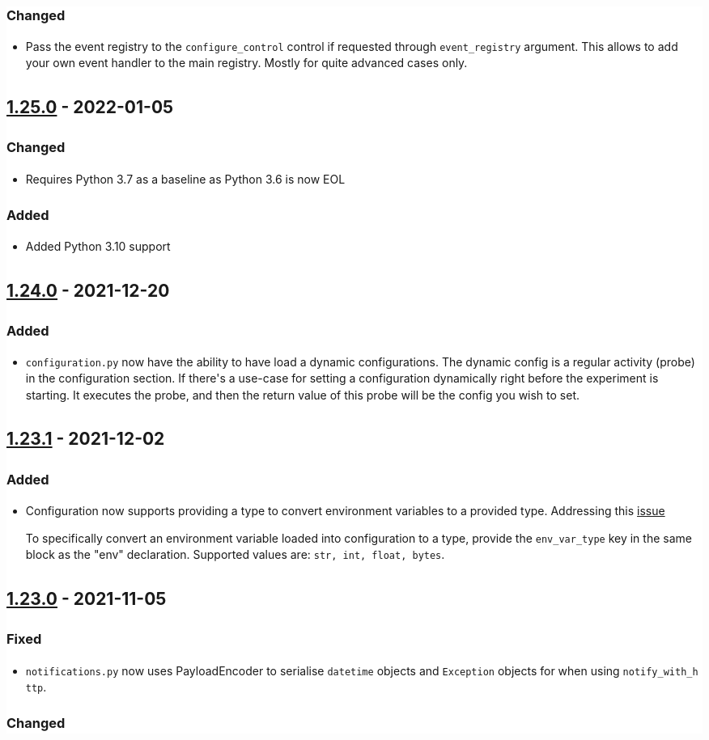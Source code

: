 [1.26.0]: https://github.com/chaostoolkit/chaostoolkit-lib/compare/1.25.0...1.26.0

### Changed

* Pass the event registry to the `configure_control` control if requested
  through `event_registry` argument. This allows to add your own event handler
  to the main registry. Mostly for quite advanced cases only.

## [1.25.0][] - 2022-01-05

[1.25.0]: https://github.com/chaostoolkit/chaostoolkit-lib/compare/1.24.0...1.25.0

### Changed

* Requires Python 3.7 as a baseline as Python 3.6 is now EOL

### Added

* Added Python 3.10 support


## [1.24.0][] - 2021-12-20

[1.24.0]: https://github.com/chaostoolkit/chaostoolkit-lib/compare/1.23.1...1.24.0

### Added

* `configuration.py` now have the ability to have load a dynamic configurations.
  The dynamic config is a regular activity (probe) in the configuration section.
  If there's a use-case for setting a configuration dynamically right before
  the experiment is starting. It executes the probe, and then the return value
  of this probe will be the config you wish to set.

## [1.23.1][] - 2021-12-02

[1.23.1]: https://github.com/chaostoolkit/chaostoolkit-lib/compare/1.23.0...1.23.1

### Added

* Configuration now supports providing a type to convert environment variables
  to a provided type. Addressing this [issue][254]

  To specifically convert an environment variable loaded into configuration to
  a type, provide the `env_var_type` key in the same block as the "env"
  declaration. Supported values are: `str, int, float, bytes`.

[254]: https://github.com/chaostoolkit/chaostoolkit/issues/254#issue-1062797767

## [1.23.0][] - 2021-11-05


[1.23.0]: https://github.com/chaostoolkit/chaostoolkit-lib/compare/1.22.1...1.23.0

### Fixed

* `notifications.py` now uses PayloadEncoder to serialise `datetime` objects
  and `Exception` objects for when using `notify_with_http`.

### Changed


[Unreleased]: https://github.com/chaostoolkit/chaostoolkit-lib/compare/1.36.2...HEAD
[1.36.2]: https://github.com/chaostoolkit/chaostoolkit-lib/compare/1.36.1...1.36.2
[1.36.1]: https://github.com/chaostoolkit/chaostoolkit-lib/compare/1.36.0...1.36.1
[1.36.0]: https://github.com/chaostoolkit/chaostoolkit-lib/compare/1.35.1...1.36.0
[1.35.1]: https://github.com/chaostoolkit/chaostoolkit-lib/compare/1.35.0...1.35.1
[263]: https://github.com/chaostoolkit/chaostoolkit-lib/issues/263
[1.35.0]: https://github.com/chaostoolkit/chaostoolkit-lib/compare/1.34.1...1.35.0
[258]: https://github.com/chaostoolkit/chaostoolkit-lib/issues/258
[1.34.1]: https://github.com/chaostoolkit/chaostoolkit-lib/compare/1.34.0...1.34.1
[1.34.0]: https://github.com/chaostoolkit/chaostoolkit-lib/compare/1.33.1...1.34.0
[1.33.1]: https://github.com/chaostoolkit/chaostoolkit-lib/compare/1.33.0...1.33.1
[1.33.0]: https://github.com/chaostoolkit/chaostoolkit-lib/compare/1.32.1...1.33.0
[1.32.1]: https://github.com/chaostoolkit/chaostoolkit-lib/compare/1.32.0...1.32.1
[1.32.0]: https://github.com/chaostoolkit/chaostoolkit-lib/compare/1.31.0...1.32.0
[1.31.0]: https://github.com/chaostoolkit/chaostoolkit-lib/compare/1.30.0...1.31.0
[1.30.0]: https://github.com/chaostoolkit/chaostoolkit-lib/compare/1.29.0...1.30.0
[1.29.0]: https://github.com/chaostoolkit/chaostoolkit-lib/compare/1.28.0...1.29.0
[1.28.0]: https://github.com/chaostoolkit/chaostoolkit-lib/compare/1.27.3...1.28.0
[252]: https://github.com/chaostoolkit/chaostoolkit-lib/issues/252
[1.27.3]: https://github.com/chaostoolkit/chaostoolkit-lib/compare/1.27.2...1.27.3
[1.27.2]: https://github.com/chaostoolkit/chaostoolkit-lib/compare/1.27.1...1.27.2
[251]: https://github.com/chaostoolkit/chaostoolkit-lib/issues/251
[1.27.1]: https://github.com/chaostoolkit/chaostoolkit-lib/compare/1.27.0...1.27.1
[250]: https://github.com/chaostoolkit/chaostoolkit-lib/issues/250
[1.27.0]: https://github.com/chaostoolkit/chaostoolkit-lib/compare/1.26.0...1.27.0
[1.22.1]: https://github.com/chaostoolkit/chaostoolkit-lib/compare/1.22.0...1.22.1
[1.22.0]: https://github.com/chaostoolkit/chaostoolkit-lib/compare/1.21.0...1.22.0
[1.21.0]: https://github.com/chaostoolkit/chaostoolkit-lib/compare/1.20.0...1.21.0
[1.20.0]: https://github.com/chaostoolkit/chaostoolkit-lib/compare/1.19.0...1.20.0
[7]: https://github.com/chaostoolkit/chaostoolkit-addons/issues/7
[223]: https://github.com/chaostoolkit/chaostoolkit-lib/issues/223
[ctk210]: https://github.com/chaostoolkit/chaostoolkit/issues/210
[1.19.0]: https://github.com/chaostoolkit/chaostoolkit-lib/compare/1.18.3...1.19.0
[ctk208]: https://github.com/chaostoolkit/chaostoolkit/issues/208
[1.18.3]: https://github.com/chaostoolkit/chaostoolkit-lib/compare/1.18.2...1.18.3
[1.18.2]: https://github.com/chaostoolkit/chaostoolkit-lib/compare/1.18.1...1.18.2
[1.18.1]: https://github.com/chaostoolkit/chaostoolkit-lib/compare/1.18.0...1.18.1
[1.18.0]: https://github.com/chaostoolkit/chaostoolkit-lib/compare/1.17.0...1.18.0
[204]: https://github.com/chaostoolkit/chaostoolkit-lib/issues/204
[205]: https://github.com/chaostoolkit/chaostoolkit-lib/issues/205
[1.17.0]: https://github.com/chaostoolkit/chaostoolkit-lib/compare/1.16.0...1.17.0
[197]: https://github.com/chaostoolkit/chaostoolkit-lib/issues/197
[201]: https://github.com/chaostoolkit/chaostoolkit-lib/issues/201
[1.16.0]: https://github.com/chaostoolkit/chaostoolkit-lib/compare/1.15.1...1.16.0
[180]: https://github.com/chaostoolkit/chaostoolkit-lib/issues/180
[195]: https://github.com/chaostoolkit/chaostoolkit-lib/issues/195
[1.15.1]: https://github.com/chaostoolkit/chaostoolkit-lib/compare/1.15.0...1.15.1
[192]: https://github.com/chaostoolkit/chaostoolkit-lib/issues/192
[1.15.0]: https://github.com/chaostoolkit/chaostoolkit-lib/compare/1.14.1...1.15.0
[1.14.1]: https://github.com/chaostoolkit/chaostoolkit-lib/compare/1.14.0...1.14.1
[1.14.0]: https://github.com/chaostoolkit/chaostoolkit-lib/compare/1.13.1...1.14.0
[185]: https://github.com/chaostoolkit/chaostoolkit-lib/issues/185
[chaostoolkit192]: https://github.com/chaostoolkit/chaostoolkit/issues/192
[1.13.1]: https://github.com/chaostoolkit/chaostoolkit-lib/compare/1.13.0...1.13.1
[1.13.0]: https://github.com/chaostoolkit/chaostoolkit-lib/compare/1.12.0...1.13.0
[191]: https://github.com/chaostoolkit/chaostoolkit/pull/191
[187]: https://github.com/chaostoolkit/chaostoolkit/issues/187
[178]: https://github.com/chaostoolkit/chaostoolkit-lib/issues/178
[1.12.0]: https://github.com/chaostoolkit/chaostoolkit-lib/compare/1.11.1...1.12.0
[statuses]: https://docs.chaostoolkit.org/reference/api/journal/#required-properties
[chaostoolkit#175]: https://github.com/chaostoolkit/chaostoolkit/issues/175
[1.11.1]: https://github.com/chaostoolkit/chaostoolkit-lib/compare/1.11.0...1.11.1
[181]: https://github.com/chaostoolkit/chaostoolkit-lib/issues/181
[1.11.0]: https://github.com/chaostoolkit/chaostoolkit-lib/compare/1.10.0...1.11.0
  [chaostoolkit#176]: https://github.com/chaostoolkit/chaostoolkit/issues/176
[1.10.0]: https://github.com/chaostoolkit/chaostoolkit-lib/compare/1.9.0...1.10.0
[65]: https://github.com/chaostoolkit/chaostoolkit/issues/65
[1.9.0]: https://github.com/chaostoolkit/chaostoolkit-lib/compare/1.8.1...1.9.0
[168]: https://github.com/chaostoolkit/chaostoolkit-lib/issues/168
[163]: https://github.com/chaostoolkit/chaostoolkit-lib/issues/163
[149]: https://github.com/chaostoolkit/chaostoolkit/issues/149
[165]: https://github.com/chaostoolkit/chaostoolkit-lib/issues/165
[1.8.1]: https://github.com/chaostoolkit/chaostoolkit-lib/compare/1.8.0...1.8.1
[162]: https://github.com/chaostoolkit/chaostoolkit-lib/issues/162
[1.8.0]: https://github.com/chaostoolkit/chaostoolkit-lib/compare/1.7.1...1.8.0
[159]: https://github.com/chaostoolkit/chaostoolkit-lib/issues/159
[1.7.1]: https://github.com/chaostoolkit/chaostoolkit-lib/compare/1.7.0...1.7.1
[132]: https://github.com/chaostoolkit/chaostoolkit-lib/issues/132
[133]: https://github.com/chaostoolkit/chaostoolkit-lib/issues/133
[1.7.0]: https://github.com/chaostoolkit/chaostoolkit-lib/compare/1.6.0...1.7.0
[1.6.0]: https://github.com/chaostoolkit/chaostoolkit-lib/compare/1.5.0...1.6.0
[130]: https://github.com/chaostoolkit/chaostoolkit-lib/issues/130
[1.5.0]: https://github.com/chaostoolkit/chaostoolkit-lib/compare/1.4.0...1.5.0
[1.4.0]: https://github.com/chaostoolkit/chaostoolkit-lib/compare/1.3.1...1.4.0
[119]: https://github.com/chaostoolkit/chaostoolkit-lib/issues/119
[1.3.1]: https://github.com/chaostoolkit/chaostoolkit-lib/compare/1.3.0...1.3.1
[118]: https://github.com/chaostoolkit/chaostoolkit-lib/issues/118
[1.3.0]: https://github.com/chaostoolkit/chaostoolkit-lib/compare/1.2.0...1.3.0
[114]: https://github.com/chaostoolkit/chaostoolkit-lib/issues/114
[116]: https://github.com/chaostoolkit/chaostoolkit-lib/issues/116
[1.2.0]: https://github.com/chaostoolkit/chaostoolkit-lib/compare/1.1.2...1.2.0
[97]: https://github.com/chaostoolkit/chaostoolkit-lib/issues/97
[98]: https://github.com/chaostoolkit/chaostoolkit-lib/issues/98
[99]: https://github.com/chaostoolkit/chaostoolkit-lib/issues/99
[110]: https://github.com/chaostoolkit/chaostoolkit-lib/issues/110
[1.1.2]: https://github.com/chaostoolkit/chaostoolkit-lib/compare/1.1.1...1.1.2
[92]: https://github.com/chaostoolkit/chaostoolkit-lib/issues/92
[1.1.1]: https://github.com/chaostoolkit/chaostoolkit-lib/compare/1.1.0...1.1.1
[88]: https://github.com/chaostoolkit/chaostoolkit-lib/issues/88
[90]: https://github.com/chaostoolkit/chaostoolkit-lib/issues/90
[1.1.0]: https://github.com/chaostoolkit/chaostoolkit-lib/compare/1.0.0...1.1.0
[1.0.0]: https://github.com/chaostoolkit/chaostoolkit-lib/compare/1.0.0rc3...1.0.0
[1.0.0rc3]: https://github.com/chaostoolkit/chaostoolkit-lib/compare/1.0.0rc2...1.0.0rc3
[80]: https://github.com/chaostoolkit/chaostoolkit-lib/issues/80
[81]: https://github.com/chaostoolkit/chaostoolkit-lib/issues/81
[82]: https://github.com/chaostoolkit/chaostoolkit-lib/pull/82
[1.0.0rc2]: https://github.com/chaostoolkit/chaostoolkit-lib/compare/1.0.0rc1...1.0.0rc2
[63]: https://github.com/chaostoolkit/chaostoolkit-lib/issues/63
[64]: https://github.com/chaostoolkit/chaostoolkit-lib/issues/64
[65]: https://github.com/chaostoolkit/chaostoolkit-lib/issues/65
[66]: https://github.com/chaostoolkit/chaostoolkit-lib/issues/66
[67]: https://github.com/chaostoolkit/chaostoolkit-lib/issues/67
[68]: https://github.com/chaostoolkit/chaostoolkit-lib/issues/68
[69]: https://github.com/chaostoolkit/chaostoolkit-lib/issues/69
[74]: https://github.com/chaostoolkit/chaostoolkit-lib/pull/74
[77]: https://github.com/chaostoolkit/chaostoolkit-lib/issues/77
[78]: https://github.com/chaostoolkit/chaostoolkit-lib/issues/78
[kvversion]: https://www.vaultproject.io/api/secret/kv/index.html
[approle]: https://www.vaultproject.io/api/auth/approle/index.html
[serviceaccount]: https://www.vaultproject.io/api/auth/kubernetes/index.html
[1.0.0rc1]: https://github.com/chaostoolkit/chaostoolkit-lib/compare/0.22.2...1.0.0rc1
[0.22.2]: https://github.com/chaostoolkit/chaostoolkit-lib/compare/0.22.1...0.22.2
[90]: https://github.com/chaostoolkit/chaostoolkit/issues/90
[0.22.1]: https://github.com/chaostoolkit/chaostoolkit-lib/compare/0.22.0...0.22.1
[0.22.0]: https://github.com/chaostoolkit/chaostoolkit-lib/compare/0.21.0...0.22.0
[64]: https://github.com/chaostoolkit/chaostoolkit/issues/64
[59]: https://github.com/chaostoolkit/chaostoolkit-lib/issues/59
[84]: https://github.com/chaostoolkit/chaostoolkit/issues/84
[0.21.0]: https://github.com/chaostoolkit/chaostoolkit-lib/compare/0.20.1...0.21.0
[codecov]: https://codecov.io/gh/chaostoolkit/chaostoolkit-lib
[#56]: https://github.com/chaostoolkit/chaostoolkit/issues/56
[chardet]: https://chardet.readthedocs.io/en/latest/
[cchardet]: https://github.com/PyYoshi/cChardet
[0.20.1]: https://github.com/chaostoolkit/chaostoolkit-lib/compare/0.20.0...0.20.1
[0.20.0]: https://github.com/chaostoolkit/chaostoolkit-lib/compare/0.19.0...0.20.0
[17]: https://github.com/chaostoolkit/chaostoolkit-lib/issues/17
[53]: https://github.com/chaostoolkit/chaostoolkit/issues/53
[60]: https://github.com/chaostoolkit/chaostoolkit/issues/60
[65]: https://github.com/chaostoolkit/chaostoolkit/issues/65
[0.17.0]: https://github.com/chaostoolkit/chaostoolkit-lib/compare/0.17.0...0.19.0
[46]: https://github.com/chaostoolkit/chaostoolkit-lib/issues/46
[0.17.0]: https://github.com/chaostoolkit/chaostoolkit-lib/compare/0.16.0...0.17.0
[54]: https://github.com/chaostoolkit/chaostoolkit/issues/54
[0.16.0]: https://github.com/chaostoolkit/chaostoolkit-lib/compare/0.15.1...0.16.0
[21]: https://github.com/chaostoolkit/chaostoolkit/issues/21
[re]: https://docs.python.org/3/library/re.html#module-re
[jp]: https://github.com/h2non/jsonpath-ng
[0.15.1]: https://github.com/chaostoolkit/chaostoolkit-lib/compare/0.15.0...0.15.1
[40]: https://github.com/chaostoolkit/chaostoolkit-lib/issues/40
[0.15.0]: https://github.com/chaostoolkit/chaostoolkit-lib/compare/0.14.0...0.15.0
[33]: https://github.com/chaostoolkit/chaostoolkit-lib/issues/33
[34]: https://github.com/chaostoolkit/chaostoolkit-lib/pull/34
[ordereddict]: https://stackoverflow.com/a/39980744/1363905
[35]: https://github.com/chaostoolkit/chaostoolkit-lib/issues/35
[0.14.0]: https://github.com/chaostoolkit/chaostoolkit-lib/compare/0.13.1...0.14.0
[19]: https://github.com/chaostoolkit/chaostoolkit-lib/issues/19
[28]: https://github.com/chaostoolkit/chaostoolkit-lib/issues/28
[0.13.1]: https://github.com/chaostoolkit/chaostoolkit-lib/compare/0.13.0...0.13.1
[0.13.0]: https://github.com/chaostoolkit/chaostoolkit-lib/compare/0.12.2...0.13.0
[25]: https://github.com/chaostoolkit/chaostoolkit-lib/issues/25
[0.12.2]: https://github.com/chaostoolkit/chaostoolkit-lib/compare/0.12.1...0.12.2
[23]: https://github.com/chaostoolkit/chaostoolkit-lib/issues/23
[0.12.1]: https://github.com/chaostoolkit/chaostoolkit-lib/compare/0.12.0...0.12.1
[0.12.0]: https://github.com/chaostoolkit/chaostoolkit-lib/compare/0.11.0...0.12.0
[0.11.0]: https://github.com/chaostoolkit/chaostoolkit-lib/compare/0.10.0...0.11.0
[18]: https://github.com/chaostoolkit/chaostoolkit/issues/18
[0.10.0]: https://github.com/chaostoolkit/chaostoolkit-lib/compare/0.9.4...0.10.0
[8]: https://github.com/chaostoolkit/chaostoolkit-lib/issues/8
[16]: https://github.com/chaostoolkit/chaostoolkit-lib/issues/16
[0.9.4]: https://github.com/chaostoolkit/chaostoolkit-lib/compare/0.9.3...0.9.4
[0.9.3]: https://github.com/chaostoolkit/chaostoolkit-lib/compare/0.9.2...0.9.3
[0.9.2]: https://github.com/chaostoolkit/chaostoolkit-lib/compare/0.9.1...0.9.2
[0.9.1]: https://github.com/chaostoolkit/chaostoolkit-lib/compare/0.9.0...0.9.1
[10]: https://github.com/chaostoolkit/chaostoolkit-lib/issues/10
[0.9.0]: https://github.com/chaostoolkit/chaostoolkit-lib/compare/0.8.2...0.9.0
[19]: https://github.com/chaostoolkit/chaostoolkit/issues/19
[20]: https://github.com/chaostoolkit/chaostoolkit/issues/20
[0.8.2]: https://github.com/chaostoolkit/chaostoolkit-lib/compare/0.8.1...0.8.2
[0.8.1]: https://github.com/chaostoolkit/chaostoolkit-lib/compare/0.8.0...0.8.1
[0.8.0]: https://github.com/chaostoolkit/chaostoolkit-lib/compare/0.7.0...0.8.0
[0.7.0]: https://github.com/chaostoolkit/chaostoolkit-lib/compare/0.6.0...0.7.0
[0.6.0]: https://github.com/chaostoolkit/chaostoolkit-lib/compare/0.5.1...0.6.0
[0.5.1]: https://github.com/chaostoolkit/chaostoolkit-lib/compare/0.5.0...0.5.1
[0.5.0]: https://github.com/chaostoolkit/chaostoolkit-lib/compare/0.4.0...0.5.0
[0.4.0]: https://github.com/chaostoolkit/chaostoolkit-lib/compare/0.3.0...0.4.0
[0.3.0]: https://github.com/chaostoolkit/chaostoolkit-lib/compare/0.2.0...0.3.0
[0.2.0]: https://github.com/chaostoolkit/chaostoolkit-lib/compare/0.1.1...0.2.0
[0.1.1]: https://github.com/chaostoolkit/chaostoolkit-lib/compare/0.1.0...0.1.1
[0.1.0]: https://github.com/chaostoolkit/chaostoolkit-lib/tree/0.1.0